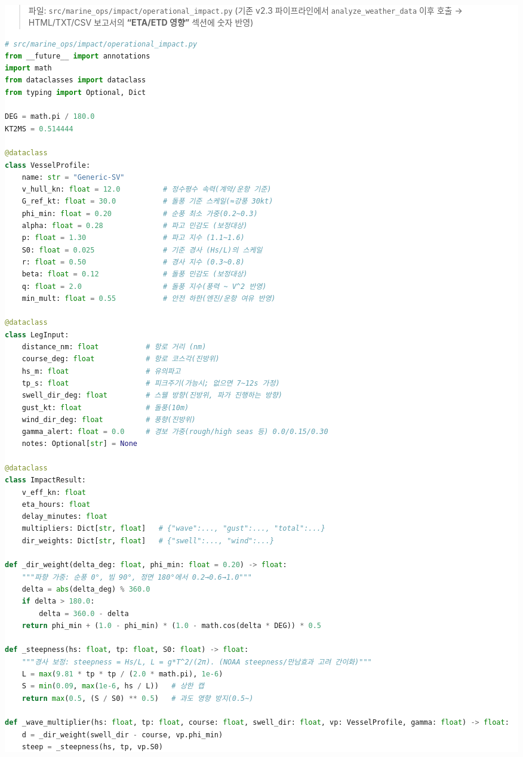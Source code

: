 > 파일: `src/marine_ops/impact/operational_impact.py`
> (기존 v2.3 파이프라인에서 `analyze_weather_data` 이후 호출 → HTML/TXT/CSV 보고서의 **“ETA/ETD 영향”** 섹션에 숫자 반영)

```python
# src/marine_ops/impact/operational_impact.py
from __future__ import annotations
import math
from dataclasses import dataclass
from typing import Optional, Dict

DEG = math.pi / 180.0
KT2MS = 0.514444

@dataclass
class VesselProfile:
    name: str = "Generic-SV"
    v_hull_kn: float = 12.0          # 정수평수 속력(계약/운항 기준)
    G_ref_kt: float = 30.0           # 돌풍 기준 스케일(≈강풍 30kt)
    phi_min: float = 0.20            # 순풍 최소 가중(0.2~0.3)
    alpha: float = 0.28              # 파고 민감도 (보정대상)
    p: float = 1.30                  # 파고 지수 (1.1~1.6)
    S0: float = 0.025                # 기준 경사 (Hs/L)의 스케일
    r: float = 0.50                  # 경사 지수 (0.3~0.8)
    beta: float = 0.12               # 돌풍 민감도 (보정대상)
    q: float = 2.0                   # 돌풍 지수(풍력 ~ V^2 반영)
    min_mult: float = 0.55           # 안전 하한(엔진/운항 여유 반영)

@dataclass
class LegInput:
    distance_nm: float           # 항로 거리 (nm)
    course_deg: float            # 항로 코스각(진방위)
    hs_m: float                  # 유의파고
    tp_s: float                  # 피크주기(가능시; 없으면 7~12s 가정)
    swell_dir_deg: float         # 스웰 방향(진방위, 파가 진행하는 방향)
    gust_kt: float               # 돌풍(10m)
    wind_dir_deg: float          # 풍향(진방위)
    gamma_alert: float = 0.0     # 경보 가중(rough/high seas 등) 0.0/0.15/0.30
    notes: Optional[str] = None

@dataclass
class ImpactResult:
    v_eff_kn: float
    eta_hours: float
    delay_minutes: float
    multipliers: Dict[str, float]   # {"wave":..., "gust":..., "total":...}
    dir_weights: Dict[str, float]   # {"swell":..., "wind":...}

def _dir_weight(delta_deg: float, phi_min: float = 0.20) -> float:
    """파향 가중: 순풍 0°, 빔 90°, 정면 180°에서 0.2→0.6→1.0"""
    delta = abs(delta_deg) % 360.0
    if delta > 180.0:
        delta = 360.0 - delta
    return phi_min + (1.0 - phi_min) * (1.0 - math.cos(delta * DEG)) * 0.5

def _steepness(hs: float, tp: float, S0: float) -> float:
    """경사 보정: steepness = Hs/L, L = g*T^2/(2π). (NOAA steepness/만남효과 고려 간이화)"""
    L = max(9.81 * tp * tp / (2.0 * math.pi), 1e-6)
    S = min(0.09, max(1e-6, hs / L))   # 상한 캡
    return max(0.5, (S / S0) ** 0.5)   # 과도 영향 방지(0.5~)

def _wave_multiplier(hs: float, tp: float, course: float, swell_dir: float, vp: VesselProfile, gamma: float) -> float:
    d = _dir_weight(swell_dir - course, vp.phi_min)
    steep = _steepness(hs, tp, vp.S0)
```